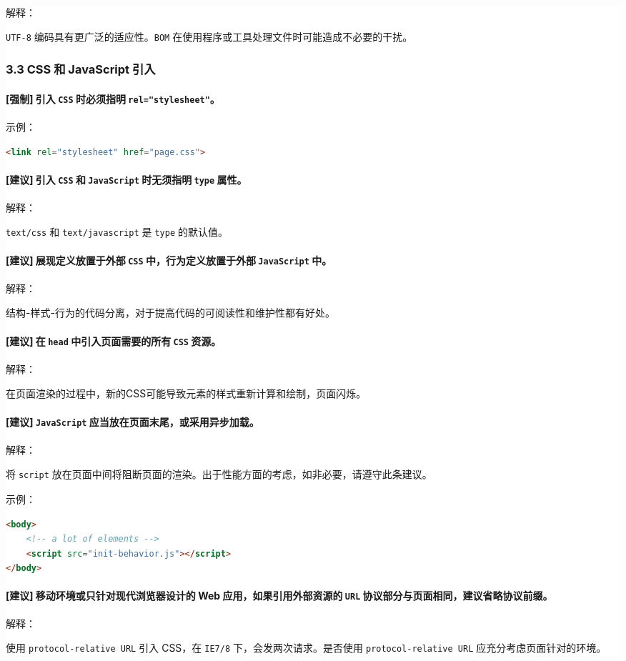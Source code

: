 解释：

`UTF-8` 编码具有更广泛的适应性。`BOM` 在使用程序或工具处理文件时可能造成不必要的干扰。



### 3.3 CSS 和 JavaScript 引入


#### [强制] 引入 `CSS` 时必须指明 `rel="stylesheet"`。

示例：

```html
<link rel="stylesheet" href="page.css">
```


#### [建议] 引入 `CSS` 和 `JavaScript` 时无须指明 `type` 属性。

解释：

`text/css` 和 `text/javascript` 是 `type` 的默认值。


#### [建议] 展现定义放置于外部 `CSS` 中，行为定义放置于外部 `JavaScript` 中。

解释：

结构-样式-行为的代码分离，对于提高代码的可阅读性和维护性都有好处。


#### [建议] 在 `head` 中引入页面需要的所有 `CSS` 资源。

解释：

在页面渲染的过程中，新的CSS可能导致元素的样式重新计算和绘制，页面闪烁。


#### [建议] `JavaScript` 应当放在页面末尾，或采用异步加载。

解释：

将 `script` 放在页面中间将阻断页面的渲染。出于性能方面的考虑，如非必要，请遵守此条建议。


示例：

```html
<body>
    <!-- a lot of elements -->
    <script src="init-behavior.js"></script>
</body>
```


#### [建议] 移动环境或只针对现代浏览器设计的 Web 应用，如果引用外部资源的 `URL` 协议部分与页面相同，建议省略协议前缀。

解释：

使用 `protocol-relative URL` 引入 CSS，在 `IE7/8` 下，会发两次请求。是否使用 `protocol-relative URL` 应充分考虑页面针对的环境。
